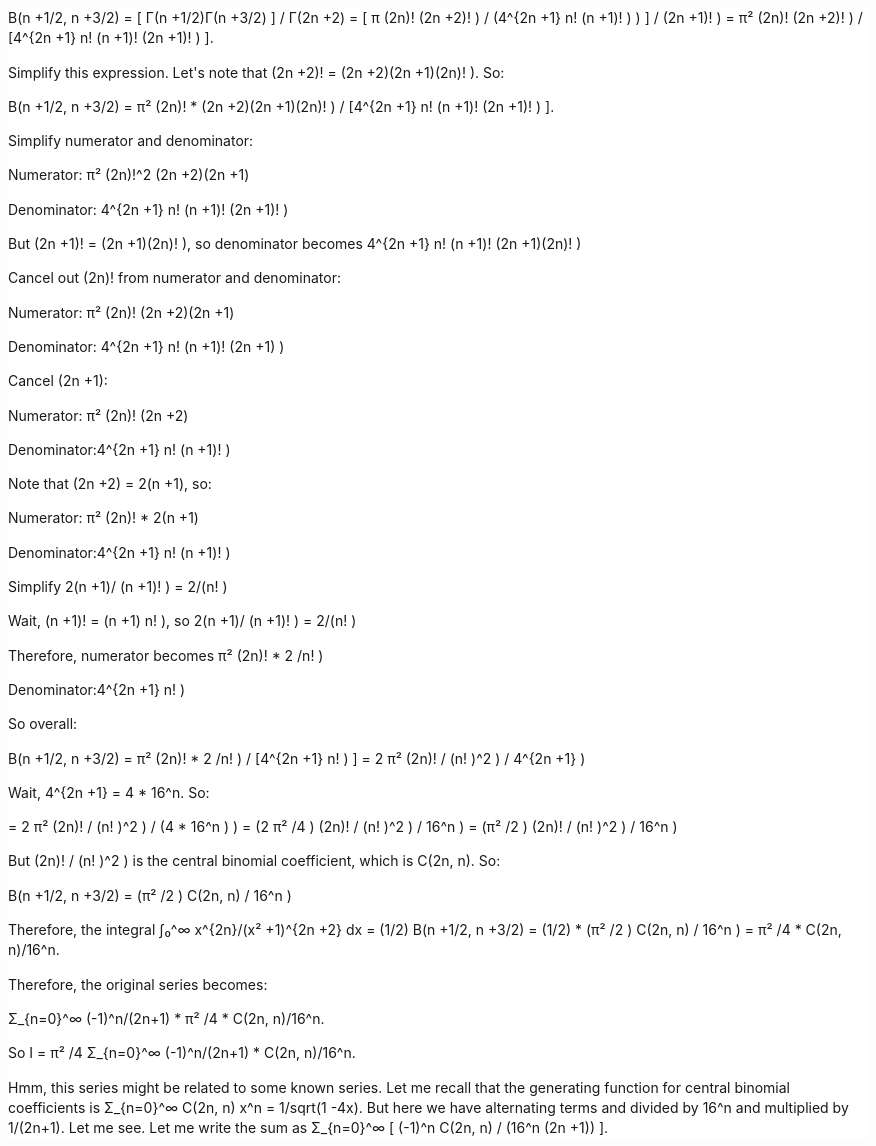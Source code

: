 B(n +1/2, n +3/2) = [ Γ(n +1/2)Γ(n +3/2) ] / Γ(2n +2) = [ π (2n)! (2n +2)! ) / (4^{2n +1} n! (n +1)! ) ) ] / (2n +1)! ) = π² (2n)! (2n +2)! ) / [4^{2n +1} n! (n +1)! (2n +1)! ) ].

Simplify this expression. Let's note that (2n +2)! = (2n +2)(2n +1)(2n)! ). So:

B(n +1/2, n +3/2) = π² (2n)! * (2n +2)(2n +1)(2n)! ) / [4^{2n +1} n! (n +1)! (2n +1)! ) ].

Simplify numerator and denominator:

Numerator: π² (2n)!^2 (2n +2)(2n +1)

Denominator: 4^{2n +1} n! (n +1)! (2n +1)! )

But (2n +1)! = (2n +1)(2n)! ), so denominator becomes 4^{2n +1} n! (n +1)! (2n +1)(2n)! )

Cancel out (2n)! from numerator and denominator:

Numerator: π² (2n)! (2n +2)(2n +1)

Denominator: 4^{2n +1} n! (n +1)! (2n +1) )

Cancel (2n +1):

Numerator: π² (2n)! (2n +2)

Denominator:4^{2n +1} n! (n +1)! )

Note that (2n +2) = 2(n +1), so:

Numerator: π² (2n)! * 2(n +1)

Denominator:4^{2n +1} n! (n +1)! )

Simplify 2(n +1)/ (n +1)! ) = 2/(n! )

Wait, (n +1)! = (n +1) n! ), so 2(n +1)/ (n +1)! ) = 2/(n! )

Therefore, numerator becomes π² (2n)! * 2 /n! )

Denominator:4^{2n +1} n! )

So overall:

B(n +1/2, n +3/2) = π² (2n)! * 2 /n! ) / [4^{2n +1} n! ) ] = 2 π² (2n)! / (n! )^2 ) / 4^{2n +1} )

Wait, 4^{2n +1} = 4 * 16^n. So:

= 2 π² (2n)! / (n! )^2 ) / (4 * 16^n ) ) = (2 π² /4 ) (2n)! / (n! )^2 ) / 16^n ) = (π² /2 ) (2n)! / (n! )^2 ) / 16^n )

But (2n)! / (n! )^2 ) is the central binomial coefficient, which is C(2n, n). So:

B(n +1/2, n +3/2) = (π² /2 ) C(2n, n) / 16^n )

Therefore, the integral ∫₀^∞ x^{2n}/(x² +1)^{2n +2} dx = (1/2) B(n +1/2, n +3/2) = (1/2) * (π² /2 ) C(2n, n) / 16^n ) = π² /4 * C(2n, n)/16^n.

Therefore, the original series becomes:

Σ_{n=0}^∞ (-1)^n/(2n+1) * π² /4 * C(2n, n)/16^n.

So I = π² /4 Σ_{n=0}^∞ (-1)^n/(2n+1) * C(2n, n)/16^n.

Hmm, this series might be related to some known series. Let me recall that the generating function for central binomial coefficients is Σ_{n=0}^∞ C(2n, n) x^n = 1/sqrt(1 -4x). But here we have alternating terms and divided by 16^n and multiplied by 1/(2n+1). Let me see. Let me write the sum as Σ_{n=0}^∞ [ (-1)^n C(2n, n) / (16^n (2n +1)) ].
